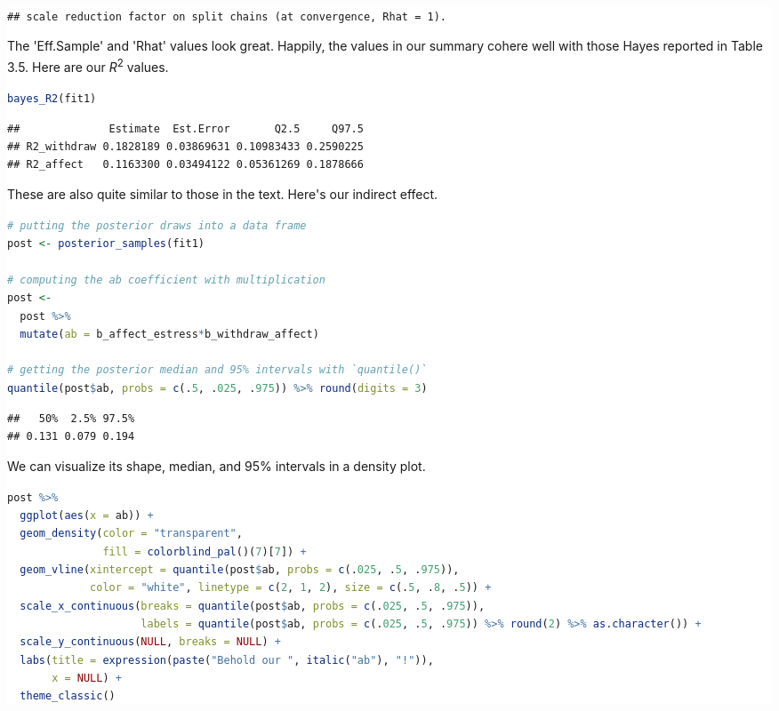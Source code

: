     ## scale reduction factor on split chains (at convergence, Rhat = 1).

The 'Eff.Sample' and 'Rhat' values look great. Happily, the values in our summary cohere well with those Hayes reported in Table 3.5. Here are our *R*<sup>2</sup> values.

``` r
bayes_R2(fit1)
```

    ##              Estimate  Est.Error       Q2.5     Q97.5
    ## R2_withdraw 0.1828189 0.03869631 0.10983433 0.2590225
    ## R2_affect   0.1163300 0.03494122 0.05361269 0.1878666

These are also quite similar to those in the text. Here's our indirect effect.

``` r
# putting the posterior draws into a data frame
post <- posterior_samples(fit1)

# computing the ab coefficient with multiplication
post <-
  post %>% 
  mutate(ab = b_affect_estress*b_withdraw_affect)

# getting the posterior median and 95% intervals with `quantile()`
quantile(post$ab, probs = c(.5, .025, .975)) %>% round(digits = 3)
```

    ##   50%  2.5% 97.5% 
    ## 0.131 0.079 0.194

We can visualize its shape, median, and 95% intervals in a density plot.

``` r
post %>% 
  ggplot(aes(x = ab)) +
  geom_density(color = "transparent", 
               fill = colorblind_pal()(7)[7]) +
  geom_vline(xintercept = quantile(post$ab, probs = c(.025, .5, .975)), 
             color = "white", linetype = c(2, 1, 2), size = c(.5, .8, .5)) +
  scale_x_continuous(breaks = quantile(post$ab, probs = c(.025, .5, .975)),
                     labels = quantile(post$ab, probs = c(.025, .5, .975)) %>% round(2) %>% as.character()) +
  scale_y_continuous(NULL, breaks = NULL) +
  labs(title = expression(paste("Behold our ", italic("ab"), "!")),
       x = NULL) +
  theme_classic()
```
